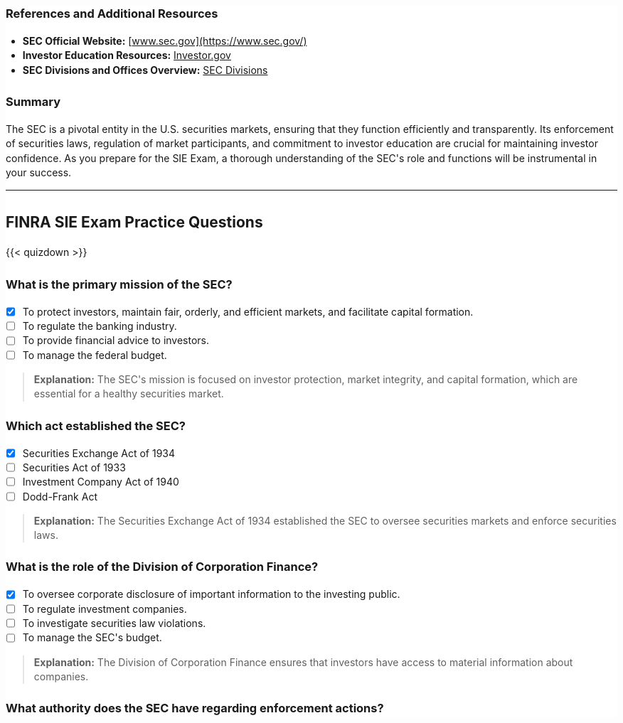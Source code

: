 ### References and Additional Resources

- **SEC Official Website:** [www.sec.gov](https://www.sec.gov/)
- **Investor Education Resources:** [Investor.gov](https://www.investor.gov/)
- **SEC Divisions and Offices Overview:** [SEC Divisions](https://www.sec.gov/divisions.shtml)

### Summary

The SEC is a pivotal entity in the U.S. securities markets, ensuring that they function efficiently and transparently. Its enforcement of securities laws, regulation of market participants, and commitment to investor education are crucial for maintaining investor confidence. As you prepare for the SIE Exam, a thorough understanding of the SEC's role and functions will be instrumental in your success.

---

## FINRA SIE Exam Practice Questions

{{< quizdown >}}

### What is the primary mission of the SEC?

- [x] To protect investors, maintain fair, orderly, and efficient markets, and facilitate capital formation.
- [ ] To regulate the banking industry.
- [ ] To provide financial advice to investors.
- [ ] To manage the federal budget.

> **Explanation:** The SEC's mission is focused on investor protection, market integrity, and capital formation, which are essential for a healthy securities market.

### Which act established the SEC?

- [x] Securities Exchange Act of 1934
- [ ] Securities Act of 1933
- [ ] Investment Company Act of 1940
- [ ] Dodd-Frank Act

> **Explanation:** The Securities Exchange Act of 1934 established the SEC to oversee securities markets and enforce securities laws.

### What is the role of the Division of Corporation Finance?

- [x] To oversee corporate disclosure of important information to the investing public.
- [ ] To regulate investment companies.
- [ ] To investigate securities law violations.
- [ ] To manage the SEC's budget.

> **Explanation:** The Division of Corporation Finance ensures that investors have access to material information about companies.

### What authority does the SEC have regarding enforcement actions?
